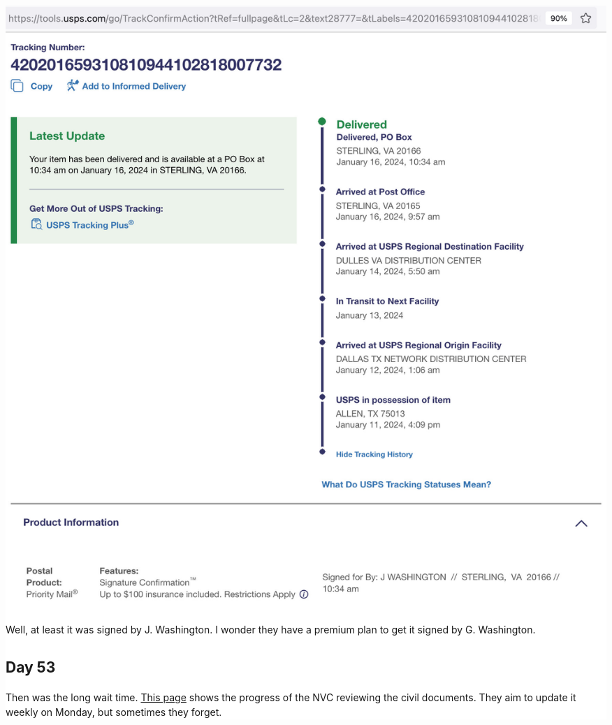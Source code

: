 ![](media/47_tracking.jpg)

Well, at least it was signed by J. Washington.
I wonder they have a premium plan to get it signed by G. Washington.

## Day 53

Then was the long wait time.
[This page](https://travel.state.gov/content/travel/en/us-visas/immigrate/nvc-timeframes.html)
shows the progress of the NVC reviewing the civil documents.
They aim to update it weekly on Monday, but sometimes they forget.
